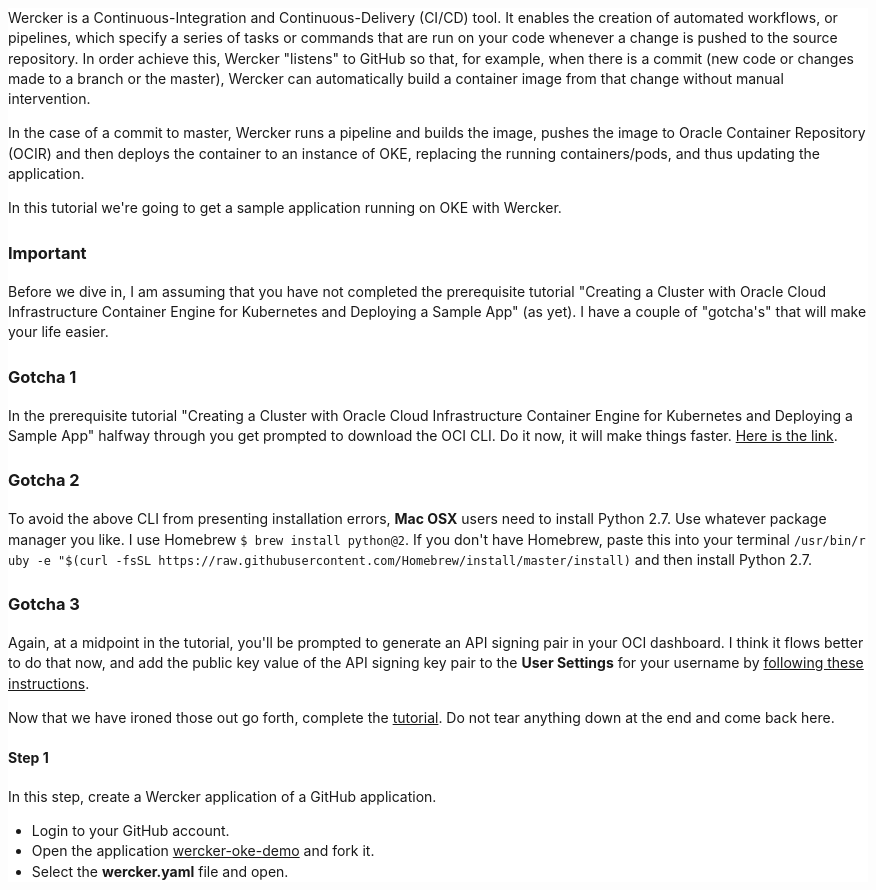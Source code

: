 Wercker is a Continuous-Integration and Continuous-Delivery (CI/CD) tool. It enables the creation of automated workflows, or pipelines, which specify a series of 
tasks or commands that are run on your code whenever a change is pushed to the source repository. In order achieve this, Wercker "listens" to GitHub so that, for 
example, when there is a commit (new code or changes made to a branch or the master), Wercker can automatically build a container image from that change without 
manual intervention. 

In the case of a commit to master, Wercker runs a pipeline and builds the image, pushes the image to Oracle Container Repository (OCIR) and then deploys the container to an instance of OKE, replacing the running containers/pods, and thus updating the application.

In this tutorial we're going to get a sample application running on OKE with Wercker.

### Important 

Before we dive in, I am assuming that you have not completed the prerequisite tutorial "Creating a Cluster with Oracle Cloud Infrastructure Container Engine for Kubernetes and Deploying a Sample App" (as yet). I have a couple of "gotcha's" that will make your life easier. 

### Gotcha 1

In the prerequisite tutorial "Creating a Cluster with Oracle Cloud Infrastructure Container Engine for Kubernetes and Deploying a Sample App" halfway through you get prompted to download the OCI CLI. Do it now, it will make things faster. [Here is the link](https://docs.cloud.oracle.com/iaas/Content/API/SDKDocs/cliinstall.htm).

### Gotcha 2

To avoid the above CLI from presenting installation errors, **Mac OSX** users need to install Python 2.7. Use whatever package manager you like. I use Homebrew `$ brew install python@2`. If you don't have Homebrew, paste this into your terminal `/usr/bin/ruby -e "$(curl -fsSL https://raw.githubusercontent.com/Homebrew/install/master/install)` and then install Python 2.7.

### Gotcha 3

Again, at a midpoint in the tutorial, you'll be prompted to generate an API signing pair in your OCI dashboard. I think it flows better to do that now, and add the public key value of the API signing key pair to the **User Settings** for your username by [following these instructions](https://docs.cloud.oracle.com/iaas/Content/API/Concepts/apisigningkey.htm#How).

Now that we have ironed those out go forth, complete the [tutorial](https://www.oracle.com/webfolder/technetwork/tutorials/obe/oci/oke-full/index.html). Do not tear anything down at the end and come back here.


#### Step 1

In this step, create a Wercker application of a GitHub application.

* Login to your GitHub account.
* Open the application [wercker-oke-demo](https://github.com/riceo/wercker-oke-demo) and fork it.
* Select the **wercker.yaml** file and open.
